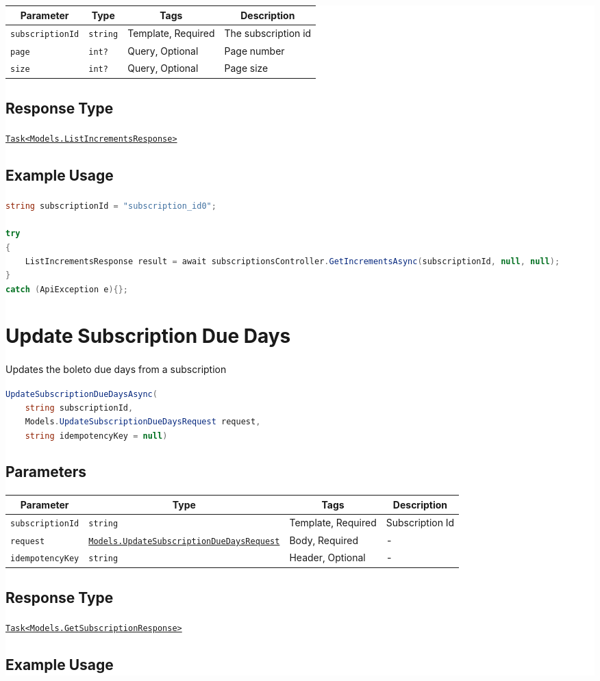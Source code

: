 | Parameter | Type | Tags | Description |
|  --- | --- | --- | --- |
| `subscriptionId` | `string` | Template, Required | The subscription id |
| `page` | `int?` | Query, Optional | Page number |
| `size` | `int?` | Query, Optional | Page size |

## Response Type

[`Task<Models.ListIncrementsResponse>`](../../doc/models/list-increments-response.md)

## Example Usage

```csharp
string subscriptionId = "subscription_id0";

try
{
    ListIncrementsResponse result = await subscriptionsController.GetIncrementsAsync(subscriptionId, null, null);
}
catch (ApiException e){};
```


# Update Subscription Due Days

Updates the boleto due days from a subscription

```csharp
UpdateSubscriptionDueDaysAsync(
    string subscriptionId,
    Models.UpdateSubscriptionDueDaysRequest request,
    string idempotencyKey = null)
```

## Parameters

| Parameter | Type | Tags | Description |
|  --- | --- | --- | --- |
| `subscriptionId` | `string` | Template, Required | Subscription Id |
| `request` | [`Models.UpdateSubscriptionDueDaysRequest`](../../doc/models/update-subscription-due-days-request.md) | Body, Required | - |
| `idempotencyKey` | `string` | Header, Optional | - |

## Response Type

[`Task<Models.GetSubscriptionResponse>`](../../doc/models/get-subscription-response.md)

## Example Usage
